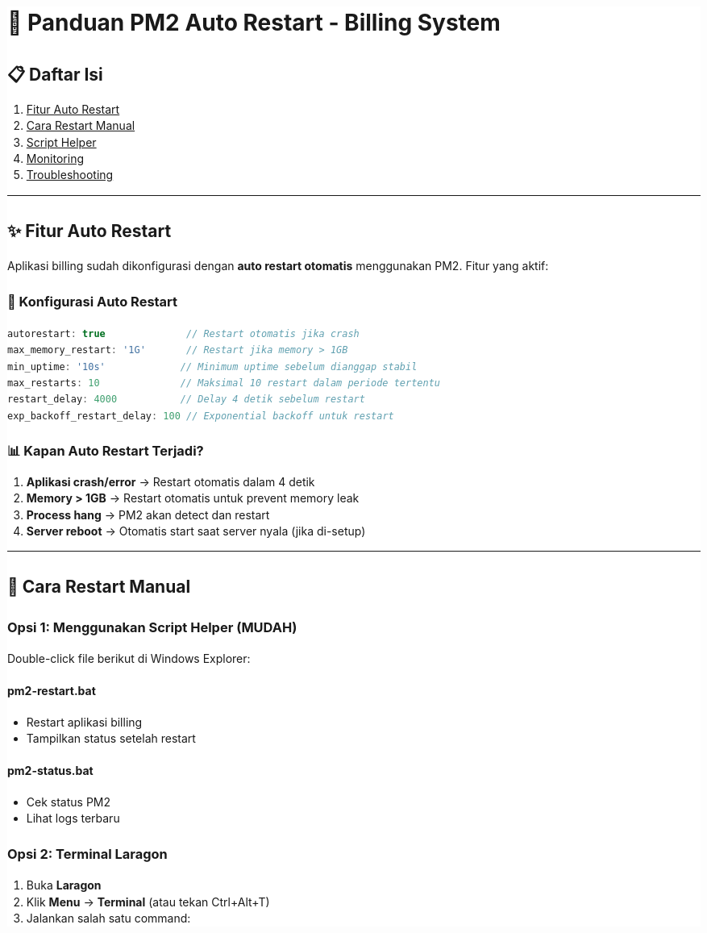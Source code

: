 # 🔄 Panduan PM2 Auto Restart - Billing System

## 📋 Daftar Isi
1. [Fitur Auto Restart](#fitur-auto-restart)
2. [Cara Restart Manual](#cara-restart-manual)
3. [Script Helper](#script-helper)
4. [Monitoring](#monitoring)
5. [Troubleshooting](#troubleshooting)

---

## ✨ Fitur Auto Restart

Aplikasi billing sudah dikonfigurasi dengan **auto restart otomatis** menggunakan PM2. Fitur yang aktif:

### 🔧 Konfigurasi Auto Restart
```javascript
autorestart: true              // Restart otomatis jika crash
max_memory_restart: '1G'       // Restart jika memory > 1GB
min_uptime: '10s'             // Minimum uptime sebelum dianggap stabil
max_restarts: 10              // Maksimal 10 restart dalam periode tertentu
restart_delay: 4000           // Delay 4 detik sebelum restart
exp_backoff_restart_delay: 100 // Exponential backoff untuk restart
```

### 📊 Kapan Auto Restart Terjadi?
1. **Aplikasi crash/error** → Restart otomatis dalam 4 detik
2. **Memory > 1GB** → Restart otomatis untuk prevent memory leak
3. **Process hang** → PM2 akan detect dan restart
4. **Server reboot** → Otomatis start saat server nyala (jika di-setup)

---

## 🔄 Cara Restart Manual

### Opsi 1: Menggunakan Script Helper (MUDAH)
Double-click file berikut di Windows Explorer:

#### **pm2-restart.bat**
- Restart aplikasi billing
- Tampilkan status setelah restart

#### **pm2-status.bat**
- Cek status PM2
- Lihat logs terbaru

### Opsi 2: Terminal Laragon
1. Buka **Laragon**
2. Klik **Menu** → **Terminal** (atau tekan Ctrl+Alt+T)
3. Jalankan salah satu command:
